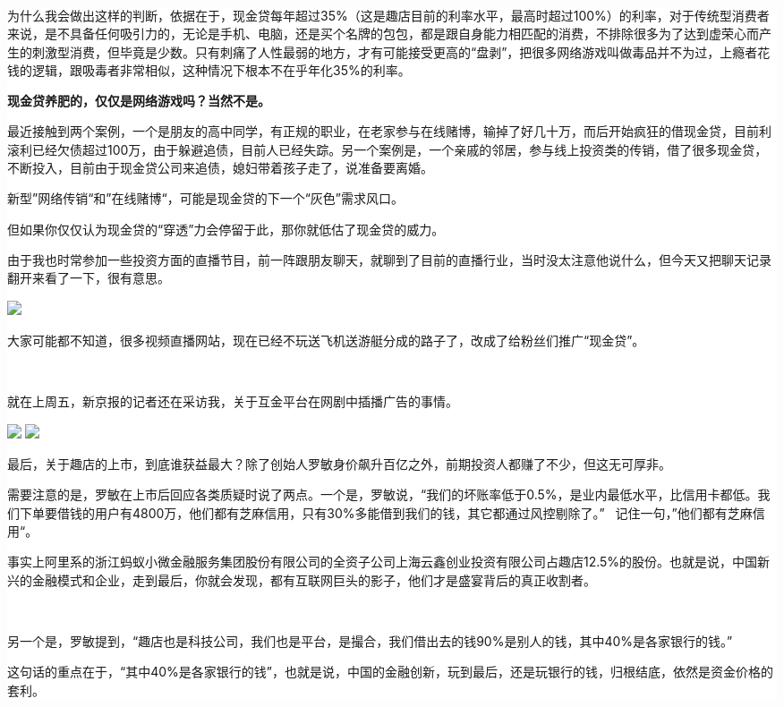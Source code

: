 为什么我会做出这样的判断，依据在于，现金贷每年超过35%（这是趣店目前的利率水平，最高时超过100%）的利率，对于传统型消费者来说，是不具备任何吸引力的，无论是手机、电脑，还是买个名牌的包包，都是跟自身能力相匹配的消费，不排除很多为了达到虚荣心而产生的刺激型消费，但毕竟是少数。只有刺痛了人性最弱的地方，才有可能接受更高的“盘剥”，把很多网络游戏叫做毒品并不为过，上瘾者花钱的逻辑，跟吸毒者非常相似，这种情况下根本不在乎年化35%的利率。



**现金贷养肥的，仅仅是网络游戏吗？当然不是。**



最近接触到两个案例，一个是朋友的高中同学，有正规的职业，在老家参与在线赌博，输掉了好几十万，而后开始疯狂的借现金贷，目前利滚利已经欠债超过100万，由于躲避追债，目前人已经失踪。另一个案例是，一个亲戚的邻居，参与线上投资类的传销，借了很多现金贷，不断投入，目前由于现金贷公司来追债，媳妇带着孩子走了，说准备要离婚。



新型”网络传销“和”在线赌博“，可能是现金贷的下一个“灰色”需求风口。



但如果你仅仅认为现金贷的“穿透”力会停留于此，那你就低估了现金贷的威力。



由于我也时常参加一些投资方面的直播节目，前一阵跟朋友聊天，就聊到了目前的直播行业，当时没太注意他说什么，但今天又把聊天记录翻开来看了一下，很有意思。





<img data-s="300,640" data-type="jpeg" src="https://mmbiz.qpic.cn/mmbiz_jpg/rIYcHn0KrPRokCseNyw5K80NVw65Dj0SwJXUmRsBw1l4nAoBXVkaBcS2bSicXOkzWicy6MiaC7Of2HImLEBDsKic8A/0?wx_fmt=jpeg" data-copyright="0" style="width: 100%;height: auto;" class="" data-ratio="1.802919708029197" data-w="959" data-backw="556" data-backh="1002"/>



大家可能都不知道，很多视频直播网站，现在已经不玩送飞机送游艇分成的路子了，改成了给粉丝们推广“现金贷”。

&nbsp;

就在上周五，新京报的记者还在采访我，关于互金平台在网剧中插播广告的事情。



<img data-s="300,640" data-type="png" src="https://mmbiz.qpic.cn/mmbiz_png/rIYcHn0KrPRokCseNyw5K80NVw65Dj0SCuwxa0fq8TicOCnOj7TgLfvtQPrwBb163msmU9kdmIAo50hYBrOib6uw/0?wx_fmt=png" data-copyright="0" style="width: 100%;height: auto;" class="" data-ratio="0.2689873417721519" data-w="316" data-backw="316" data-backh="85"/>



<img data-s="300,640" data-type="png" src="https://mmbiz.qpic.cn/mmbiz_png/rIYcHn0KrPRokCseNyw5K80NVw65Dj0Somic7XusDEHz50VMVg627T8sq1FaibbtxZrJnCmxSmTc91jVR7pY3epA/0?wx_fmt=png" data-copyright="0" style="width: 100%;height: auto;" class="" data-ratio="0.39080459770114945" data-w="696" data-backw="556" data-backh="217"/>



最后，关于趣店的上市，到底谁获益最大？除了创始人罗敏身价飙升百亿之外，前期投资人都赚了不少，但这无可厚非。



需要注意的是，罗敏在上市后回应各类质疑时说了两点。一个是，罗敏说，“我们的坏账率低于0.5%，是业内最低水平，比信用卡都低。我们下单要借钱的用户有4800万，他们都有芝麻信用，只有30%多能借到我们的钱，其它都通过风控剔除了。” &nbsp; 记住一句，”他们都有芝麻信用“。



事实上阿里系的浙江蚂蚁小微金融服务集团股份有限公司的全资子公司上海云鑫创业投资有限公司占趣店12.5%的股份。也就是说，中国新兴的金融模式和企业，走到最后，你就会发现，都有互联网巨头的影子，他们才是盛宴背后的真正收割者。

&nbsp;

另一个是，罗敏提到，“趣店也是科技公司，我们也是平台，是撮合，我们借出去的钱90%是别人的钱，其中40%是各家银行的钱。”



这句话的重点在于，“其中40%是各家银行的钱”，也就是说，中国的金融创新，玩到最后，还是玩银行的钱，归根结底，依然是资金价格的套利。

